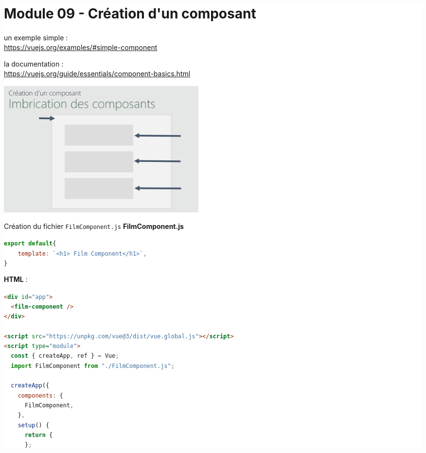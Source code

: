 # Module 09 - Création d'un composant

un exemple simple :  
https://vuejs.org/examples/#simple-component

la documentation :  
https://vuejs.org/guide/essentials/component-basics.html
  
<img src="../img/m9/component-1.png" width="400">

Création du fichier <code>FilmComponent.js</code>
**FilmComponent.js**
```js
export default{
    template: `<h1> Film Component</h1>`,
}
```

**HTML** :
```html
<div id="app">
  <film-component />
</div>

<script src="https://unpkg.com/vue@3/dist/vue.global.js"></script>
<script type="module">
  const { createApp, ref } = Vue;
  import FilmComponent from "./FilmComponent.js";

  createApp({
    components: {
      FilmComponent,
    },
    setup() {
      return {
      };
```